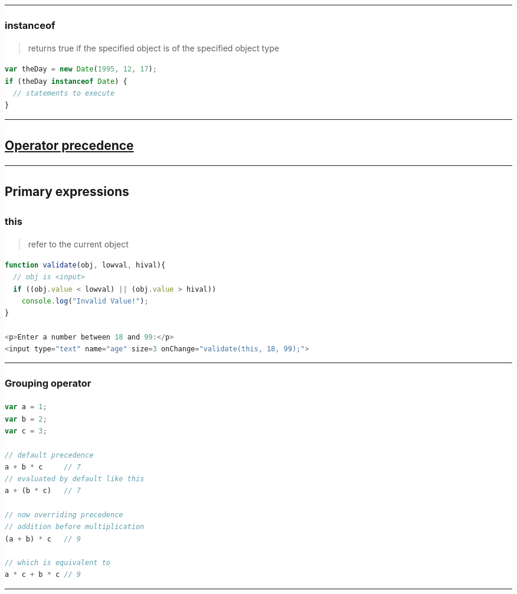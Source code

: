 ```js
```

---

### instanceof

> returns true if the specified object is of the specified object type

```js
var theDay = new Date(1995, 12, 17);
if (theDay instanceof Date) {
  // statements to execute
}
```

---

## [Operator precedence](https://developer.mozilla.org/en-US/docs/Web/JavaScript/Reference/Operators/Operator_Precedence#Table)

---

## Primary expressions

### this

> refer to the current object

```js
function validate(obj, lowval, hival){
  // obj is <input>
  if ((obj.value < lowval) || (obj.value > hival))
    console.log("Invalid Value!");
}

<p>Enter a number between 18 and 99:</p>
<input type="text" name="age" size=3 onChange="validate(this, 18, 99);">
```

---

### Grouping operator

```js
var a = 1;
var b = 2;
var c = 3;

// default precedence
a + b * c     // 7
// evaluated by default like this
a + (b * c)   // 7

// now overriding precedence 
// addition before multiplication   
(a + b) * c   // 9

// which is equivalent to
a * c + b * c // 9
```

---